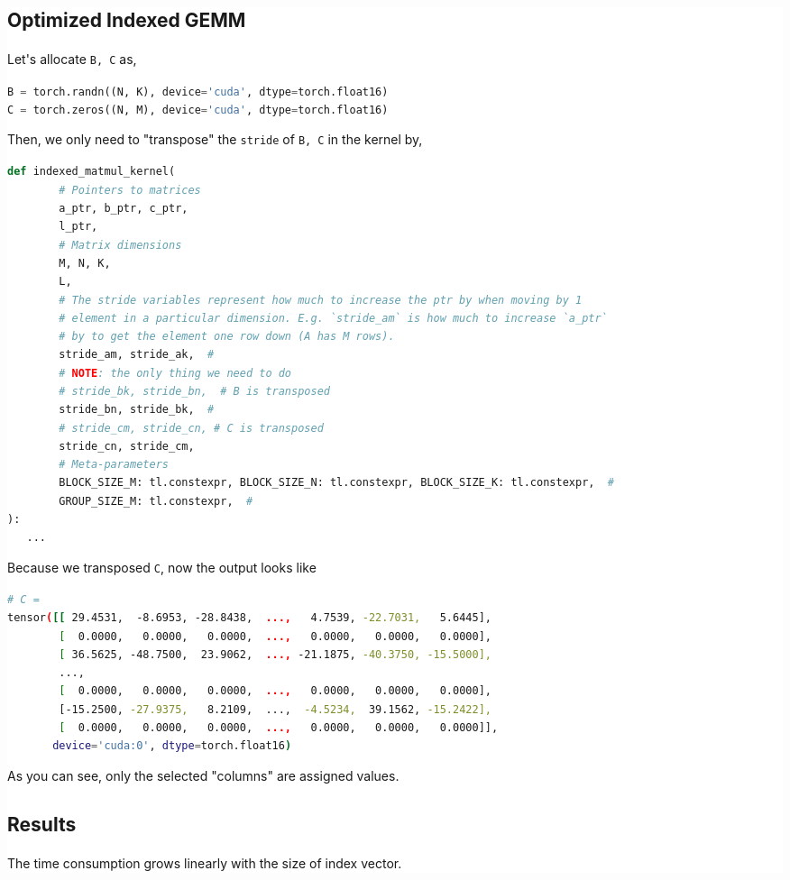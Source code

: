 ## Optimized Indexed GEMM

Let's allocate `B, C` as,

```python
B = torch.randn((N, K), device='cuda', dtype=torch.float16)
C = torch.zeros((N, M), device='cuda', dtype=torch.float16)
```

Then, we only need to "transpose" the `stride` of `B, C` in the kernel by,

```python
def indexed_matmul_kernel(
        # Pointers to matrices
        a_ptr, b_ptr, c_ptr, 
        l_ptr,
        # Matrix dimensions
        M, N, K, 
        L, 
        # The stride variables represent how much to increase the ptr by when moving by 1
        # element in a particular dimension. E.g. `stride_am` is how much to increase `a_ptr`
        # by to get the element one row down (A has M rows).
        stride_am, stride_ak,  #
        # NOTE: the only thing we need to do 
        # stride_bk, stride_bn,  # B is transposed
        stride_bn, stride_bk,  #
        # stride_cm, stride_cn, # C is transposed
        stride_cn, stride_cm,
        # Meta-parameters
        BLOCK_SIZE_M: tl.constexpr, BLOCK_SIZE_N: tl.constexpr, BLOCK_SIZE_K: tl.constexpr,  #
        GROUP_SIZE_M: tl.constexpr,  #
):
   ...
```

Because we transposed `C`, now the output looks like

```bash
# C = 
tensor([[ 29.4531,  -8.6953, -28.8438,  ...,   4.7539, -22.7031,   5.6445],
        [  0.0000,   0.0000,   0.0000,  ...,   0.0000,   0.0000,   0.0000],
        [ 36.5625, -48.7500,  23.9062,  ..., -21.1875, -40.3750, -15.5000],
        ...,
        [  0.0000,   0.0000,   0.0000,  ...,   0.0000,   0.0000,   0.0000],
        [-15.2500, -27.9375,   8.2109,  ...,  -4.5234,  39.1562, -15.2422],
        [  0.0000,   0.0000,   0.0000,  ...,   0.0000,   0.0000,   0.0000]],
       device='cuda:0', dtype=torch.float16)
```

As you can see, only the selected "columns" are assigned values.

## Results

The time consumption grows linearly with the size of index vector.
